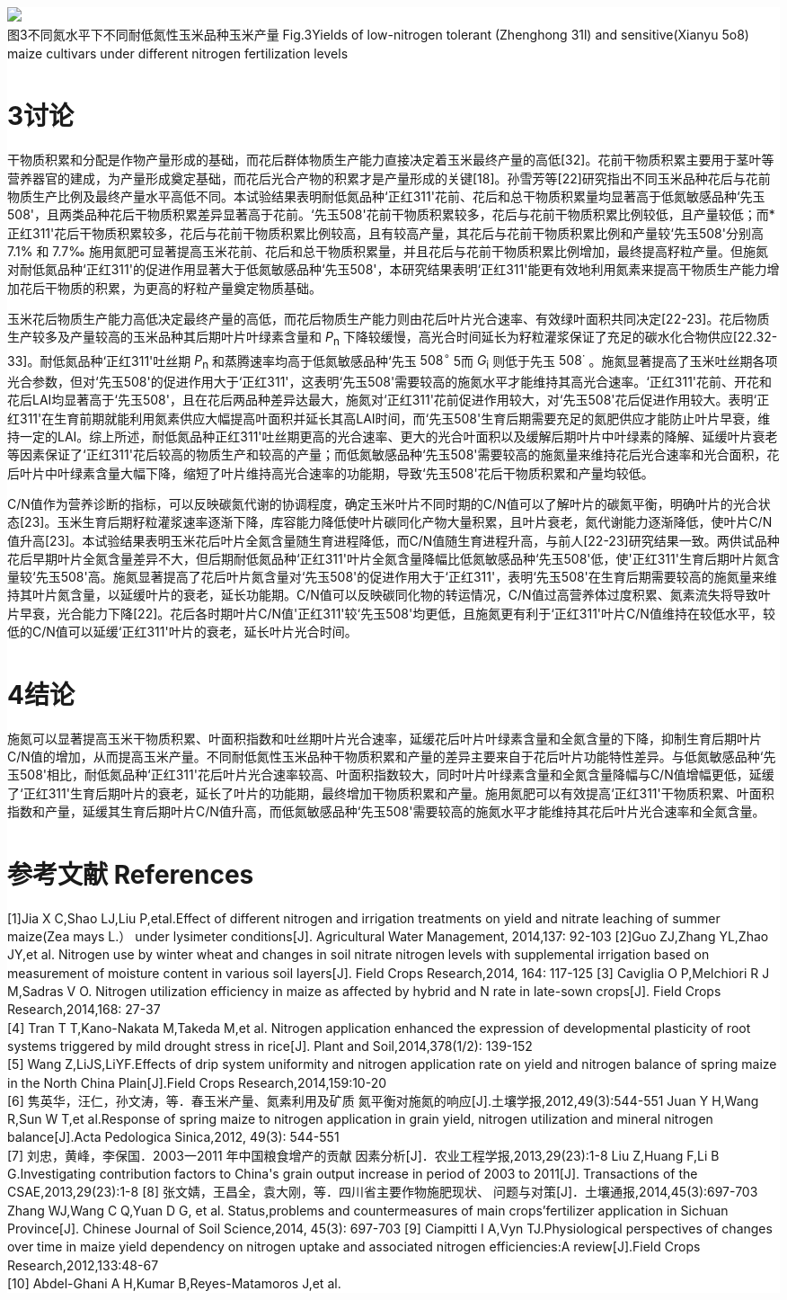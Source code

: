 ![](images/4b17227269543f7fd7ec68ae984b5720c20a5da62eb7c528ea5a685af26255e1.jpg)  
图3不同氮水平下不同耐低氮性玉米品种玉米产量 Fig.3Yields of low-nitrogen tolerant (Zhenghong 31l) and sensitive(Xianyu 5o8) maize cultivars under different nitrogen fertilization levels

# 3讨论

干物质积累和分配是作物产量形成的基础，而花后群体物质生产能力直接决定着玉米最终产量的高低[32]。花前干物质积累主要用于茎叶等营养器官的建成，为产量形成奠定基础，而花后光合产物的积累才是产量形成的关键[18]。孙雪芳等[22]研究指出不同玉米品种花后与花前物质生产比例及最终产量水平高低不同。本试验结果表明耐低氮品种‘正红311'花前、花后和总干物质积累量均显著高于低氮敏感品种‘先玉508'，且两类品种花后干物质积累差异显著高于花前。‘先玉508'花前干物质积累较多，花后与花前干物质积累比例较低，且产量较低；而\*正红311'花后干物质积累较多，花后与花前干物质积累比例较高，且有较高产量，其花后与花前干物质积累比例和产量较‘先玉508'分别高 $7 . 1 \%$ 和 $7 . 7 \text{‰}$ 施用氮肥可显著提高玉米花前、花后和总干物质积累量，并且花后与花前干物质积累比例增加，最终提高籽粒产量。但施氮对耐低氮品种‘正红311'的促进作用显著大于低氮敏感品种‘先玉508'，本研究结果表明‘正红311'能更有效地利用氮素来提高干物质生产能力增加花后干物质的积累，为更高的籽粒产量奠定物质基础。

玉米花后物质生产能力高低决定最终产量的高低，而花后物质生产能力则由花后叶片光合速率、有效绿叶面积共同决定[22-23]。花后物质生产较多及产量较高的玉米品种其后期叶片叶绿素含量和 $P _ { \mathrm { { n } } }$ 下降较缓慢，高光合时间延长为籽粒灌浆保证了充足的碳水化合物供应[22.32-33]。耐低氮品种‘正红311'吐丝期 $P _ { \mathrm { { n } } }$ 和蒸腾速率均高于低氮敏感品种‘先玉 $5 0 8 ^ { \circ }$ 5而 $G _ { \mathrm { i } }$ 则低于先玉 ${ 5 0 8 } ^ { \cdot }$ 。施氮显著提高了玉米吐丝期各项光合参数，但对‘先玉508'的促进作用大于‘正红311'，这表明‘先玉508'需要较高的施氮水平才能维持其高光合速率。‘正红311'花前、开花和花后LAI均显著高于‘先玉508'，且在花后两品种差异达最大，施氮对‘正红311'花前促进作用较大，对‘先玉508'花后促进作用较大。表明‘正红311'在生育前期就能利用氮素供应大幅提高叶面积并延长其高LAI时间，而‘先玉508'生育后期需要充足的氮肥供应才能防止叶片早衰，维持一定的LAI。综上所述，耐低氮品种正红311'吐丝期更高的光合速率、更大的光合叶面积以及缓解后期叶片中叶绿素的降解、延缓叶片衰老等因素保证了‘正红311'花后较高的物质生产和较高的产量；而低氮敏感品种‘先玉508'需要较高的施氮量来维持花后光合速率和光合面积，花后叶片中叶绿素含量大幅下降，缩短了叶片维持高光合速率的功能期，导致‘先玉508'花后干物质积累和产量均较低。

C/N值作为营养诊断的指标，可以反映碳氮代谢的协调程度，确定玉米叶片不同时期的C/N值可以了解叶片的碳氮平衡，明确叶片的光合状态[23]。玉米生育后期籽粒灌浆速率逐渐下降，库容能力降低使叶片碳同化产物大量积累，且叶片衰老，氮代谢能力逐渐降低，使叶片C/N值升高[23]。本试验结果表明玉米花后叶片全氮含量随生育进程降低，而C/N值随生育进程升高，与前人[22-23]研究结果一致。两供试品种花后早期叶片全氮含量差异不大，但后期耐低氮品种‘正红311'叶片全氮含量降幅比低氮敏感品种‘先玉508'低，使'正红311'生育后期叶片氮含量较‘先玉508'高。施氮显著提高了花后叶片氮含量对‘先玉508'的促进作用大于‘正红311'，表明‘先玉508'在生育后期需要较高的施氮量来维持其叶片氮含量，以延缓叶片的衰老，延长功能期。C/N值可以反映碳同化物的转运情况，C/N值过高营养体过度积累、氮素流失将导致叶片早衰，光合能力下降[22]。花后各时期叶片C/N值'正红311'较‘先玉508'均更低，且施氮更有利于‘正红311'叶片C/N值维持在较低水平，较低的C/N值可以延缓‘正红311'叶片的衰老，延长叶片光合时间。

# 4结论

施氮可以显著提高玉米干物质积累、叶面积指数和吐丝期叶片光合速率，延缓花后叶片叶绿素含量和全氮含量的下降，抑制生育后期叶片C/N值的增加，从而提高玉米产量。不同耐低氮性玉米品种干物质积累和产量的差异主要来自于花后叶片功能特性差异。与低氮敏感品种‘先玉508'相比，耐低氮品种‘正红311'花后叶片光合速率较高、叶面积指数较大，同时叶片叶绿素含量和全氮含量降幅与C/N值增幅更低，延缓了‘正红311'生育后期叶片的衰老，延长了叶片的功能期，最终增加干物质积累和产量。施用氮肥可以有效提高‘正红311'干物质积累、叶面积指数和产量，延缓其生育后期叶片C/N值升高，而低氮敏感品种‘先玉508'需要较高的施氮水平才能维持其花后叶片光合速率和全氮含量。

# 参考文献 References

[1]Jia X C,Shao LJ,Liu P,etal.Effect of different nitrogen and irrigation treatments on yield and nitrate leaching of summer maize(Zea mays L.） under lysimeter conditions[J]. Agricultural Water Management, 2014,137: 92-103 [2]Guo ZJ,Zhang YL,Zhao JY,et al. Nitrogen use by winter wheat and changes in soil nitrate nitrogen levels with supplemental irrigation based on measurement of moisture content in various soil layers[J]. Field Crops Research,2014, 164: 117-125 [3] Caviglia O P,Melchiori R J M,Sadras V O. Nitrogen utilization efficiency in maize as affected by hybrid and N rate in late-sown crops[J]. Field Crops Research,2014,168: 27-37   
[4] Tran T T,Kano-Nakata M,Takeda M,et al. Nitrogen application enhanced the expression of developmental plasticity of root systems triggered by mild drought stress in rice[J]. Plant and Soil,2014,378(1/2): 139-152   
[5] Wang Z,LiJS,LiYF.Effects of drip system uniformity and nitrogen application rate on yield and nitrogen balance of spring maize in the North China Plain[J].Field Crops Research,2014,159:10-20   
[6] 隽英华，汪仁，孙文涛，等．春玉米产量、氮素利用及矿质 氮平衡对施氮的响应[J].土壤学报,2012,49(3):544-551 Juan Y H,Wang R,Sun W T,et al.Response of spring maize to nitrogen application in grain yield, nitrogen utilization and mineral nitrogen balance[J].Acta Pedologica Sinica,2012, 49(3): 544-551   
[7] 刘忠，黄峰，李保国．2003一2011 年中国粮食增产的贡献 因素分析[J]．农业工程学报,2013,29(23):1-8 Liu Z,Huang F,Li B G.Investigating contribution factors to China's grain output increase in period of 2003 to 2011[J]. Transactions of the CSAE,2013,29(23):1-8 [8] 张文婧，王昌全，袁大刚，等．四川省主要作物施肥现状、 问题与对策[J]．土壤通报,2014,45(3):697-703 Zhang WJ,Wang C Q,Yuan D G, et al. Status,problems and countermeasures of main crops’fertilizer application in Sichuan Province[J]. Chinese Journal of Soil Science,2014, 45(3): 697-703 [9] Ciampitti I A,Vyn TJ.Physiological perspectives of changes over time in maize yield dependency on nitrogen uptake and associated nitrogen efficiencies:A review[J].Field Crops Research,2012,133:48-67   
[10] Abdel-Ghani A H,Kumar B,Reyes-Matamoros J,et al.
